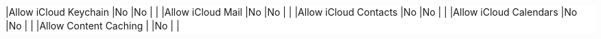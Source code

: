 |Allow iCloud Keychain                                                          |No                                                     |No                                                                                                                                                                                                                                                                                                                                                                                                                            |                                                                                                                                                                                                                                                                                                                                                                                                                                                                                                                                                                                                                                    |
|Allow iCloud Mail                                                              |No                                                     |No                                                                                                                                                                                                                                                                                                                                                                                                                            |                                                                                                                                                                                                                                                                                                                                                                                                                                                                                                                                                                                                                                    |
|Allow iCloud Contacts                                                          |No                                                     |No                                                                                                                                                                                                                                                                                                                                                                                                                            |                                                                                                                                                                                                                                                                                                                                                                                                                                                                                                                                                                                                                                    |
|Allow iCloud Calendars                                                         |No                                                     |No                                                                                                                                                                                                                                                                                                                                                                                                                            |                                                                                                                                                                                                                                                                                                                                                                                                                                                                                                                                                                                                                                    |
|Allow Content Caching                                                          |                                                       |No                                                                                                                                                                                                                                                                                                                                                                                                                            |                                                                                                                                                                                                                                                                                                                                                                                                                                                                                                                                                                                                                                    |